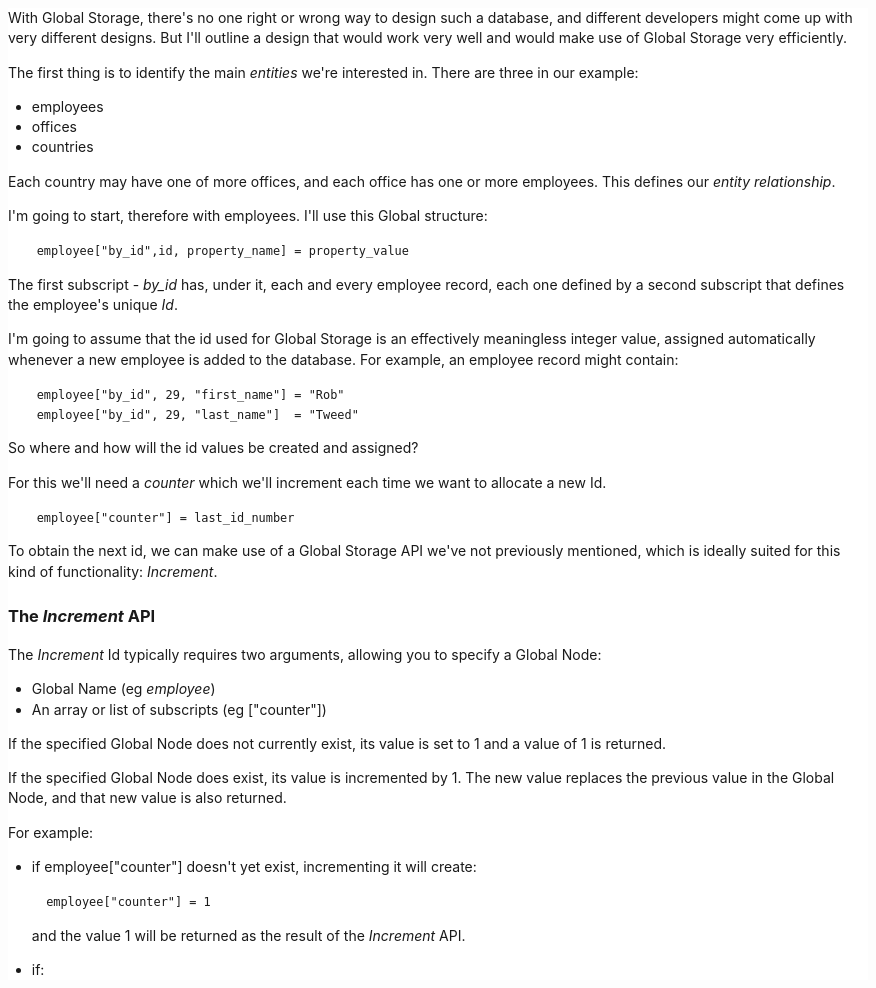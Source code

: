 With Global Storage, there's no one right or wrong way to design such a database, and different developers might come up with very different designs.  But I'll outline a design that would work very well and would make use of Global Storage very efficiently.

The first thing is to identify the main *entities* we're interested in.  There are three in our example:

- employees
- offices
- countries

Each country may have one of more offices, and each office has one or more employees.  This defines our *entity relationship*.

I'm going to start, therefore with employees.  I'll use this Global structure:


        employee["by_id",id, property_name] = property_value

The first subscript - *by_id* has, under it, each and every employee record, each one defined by a second subscript that defines the employee's unique *Id*.

I'm going to assume that the id used for Global Storage is an effectively meaningless integer value, assigned automatically whenever a new employee is added to the database.  For example, an employee record might contain:

        employee["by_id", 29, "first_name"] = "Rob"
        employee["by_id", 29, "last_name"]  = "Tweed"


So where and how will the id values be created and assigned?

For this we'll need a *counter* which we'll increment each time we want to allocate a new Id.

        employee["counter"] = last_id_number

To obtain the next id, we can make use of a Global Storage API we've not previously mentioned, which is ideally suited for this kind of functionality: *Increment*.

### The *Increment* API

The *Increment* Id typically requires two arguments, allowing you to specify a Global Node:

- Global Name (eg *employee*)
- An array or list of subscripts (eg ["counter"])

If the specified Global Node does not currently exist, its value is set to 1 and a value of 1 is returned.

If the specified Global Node does exist, its value is incremented by 1.  The new value replaces the previous value in the Global Node, and that new value is also returned.


For example:

- if employee["counter"] doesn't yet exist, incrementing it will create:

        employee["counter"] = 1

  and the value 1 will be returned as the result of the *Increment* API.

- if:
